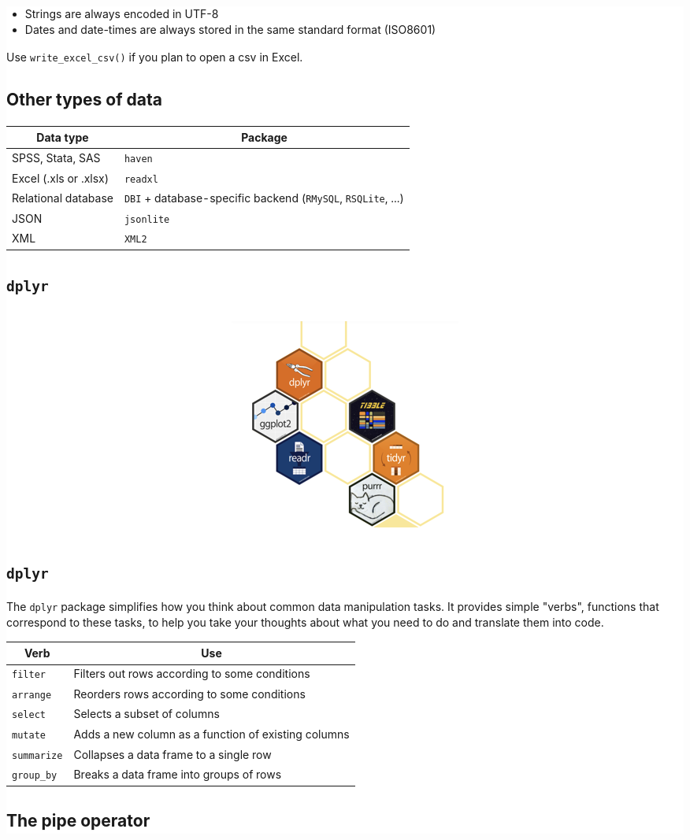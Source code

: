 * Strings are always encoded in UTF-8
* Dates and date-times are always stored in the same standard format (ISO8601)

Use `write_excel_csv()` if you plan to open a csv in Excel.

## Other types of data

Data type               | Package
------------------------|--------------------
SPSS, Stata, SAS        | `haven`
Excel (.xls or .xlsx)   | `readxl`
Relational database     | `DBI` + database-specific backend (`RMySQL`, `RSQLite`, ...)
JSON                    | `jsonlite`
XML                     | `XML2`


## `dplyr`

<img src="figure/unnamed-chunk-16-1.png" title="plot of chunk unnamed-chunk-16" alt="plot of chunk unnamed-chunk-16" style="display: block; margin: auto;" />


## `dplyr`

The `dplyr` package simplifies how you think about common data manipulation tasks. It provides simple "verbs", functions that correspond to these tasks, to help you take your thoughts about what you need to do and translate them into code.

Verb          | Use
--------------|------------------------------------------------
`filter`      | Filters out rows according to some conditions
`arrange`     | Reorders rows according to some conditions
`select`      | Selects a subset of columns
`mutate`      | Adds a new column as a function of existing columns
`summarize`   | Collapses a data frame to a single row
`group_by`    | Breaks a data frame into groups of rows

## The pipe operator
